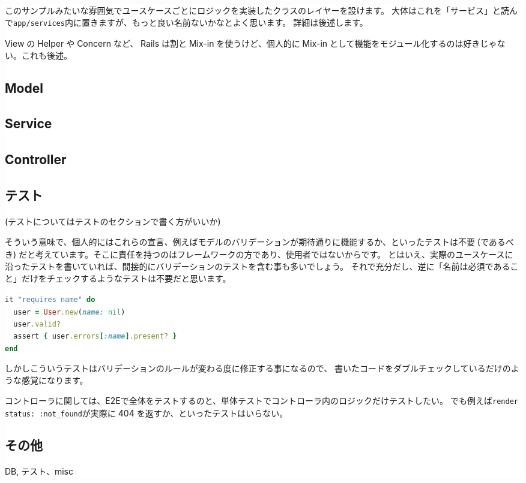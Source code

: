 
このサンプルみたいな雰囲気でユースケースごとにロジックを実装したクラスのレイヤーを設けます。
大体はこれを「サービス」と読んで`app/services`内に置きますが、もっと良い名前ないかなとよく思います。
詳細は後述します。

View の Helper や Concern など、 Rails は割と Mix-in を使うけど、個人的に Mix-in として機能をモジュール化するのは好きじゃない。これも後述。

## Model

## Service

## Controller

## テスト


(テストについてはテストのセクションで書く方がいいか)

そういう意味で、個人的にはこれらの宣言、例えばモデルのバリデーションが期待通りに機能するか、といったテストは不要 (であるべき) だと考えています。そこに責任を持つのはフレームワークの方であり、使用者ではないからです。
とはいえ、実際のユースケースに沿ったテストを書いていれば、間接的にバリデーションのテストを含む事も多いでしょう。
それで充分だし、逆に「名前は必須であること」だけをチェックするようなテストは不要だと思います。

```ruby
it "requires name" do
  user = User.new(name: nil)
  user.valid?
  assert { user.errors[:name].present? }
end
```

しかしこういうテストはバリデーションのルールが変わる度に修正する事になるので、
書いたコードをダブルチェックしているだけのような感覚になります。


コントローラに関しては、E2Eで全体をテストするのと、単体テストでコントローラ内のロジックだけテストしたい。
でも例えば`render status: :not_found`が実際に 404 を返すか、といったテストはいらない。

## その他

DB, テスト、misc

